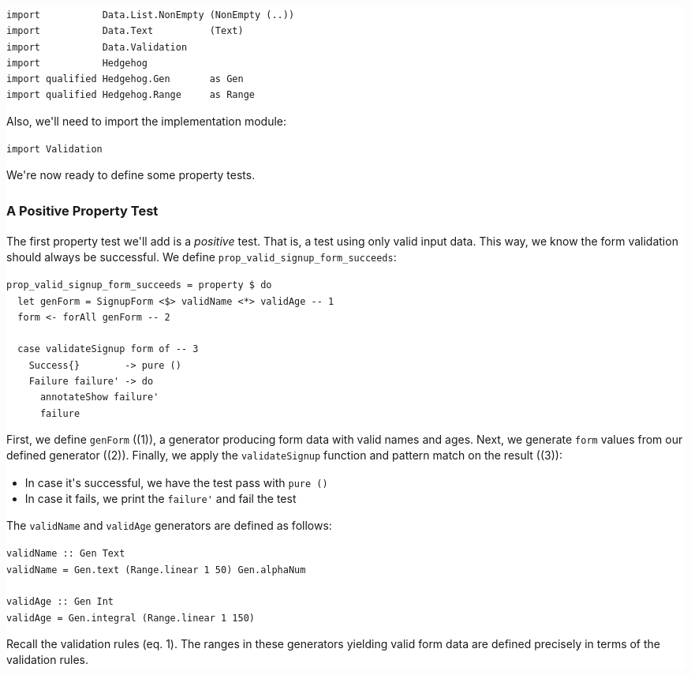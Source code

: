``` {.haskell .numbers}
import           Data.List.NonEmpty (NonEmpty (..))
import           Data.Text          (Text)
import           Data.Validation
import           Hedgehog
import qualified Hedgehog.Gen       as Gen
import qualified Hedgehog.Range     as Range
```

Also, we'll need to import the implementation module:

``` {.haskell .numbers}
import Validation
```

We're now ready to define some property tests.

### A Positive Property Test

The first property test we'll add is a *positive* test. That is, a test
using only valid input data. This way, we know the form validation
should always be successful. We define
`prop_valid_signup_form_succeeds`:

``` {.haskell .numbers}
prop_valid_signup_form_succeeds = property $ do
  let genForm = SignupForm <$> validName <*> validAge -- 1
  form <- forAll genForm -- 2

  case validateSignup form of -- 3
    Success{}        -> pure ()
    Failure failure' -> do
      annotateShow failure'
      failure
```

First, we define `genForm` ((1)), a generator producing form data with
valid names and ages. Next, we generate `form` values from our defined
generator ((2)). Finally, we apply the `validateSignup` function and
pattern match on the result ((3)):

-   In case it's successful, we have the test pass with `pure ()`
-   In case it fails, we print the `failure'` and fail the test

The `validName` and `validAge` generators are defined as follows:

``` {.haskell .numbers}
validName :: Gen Text
validName = Gen.text (Range.linear 1 50) Gen.alphaNum

validAge :: Gen Int
validAge = Gen.integral (Range.linear 1 150)
```

Recall the validation rules (eq. 1). The ranges in these generators
yielding valid form data are defined precisely in terms of the
validation rules.
